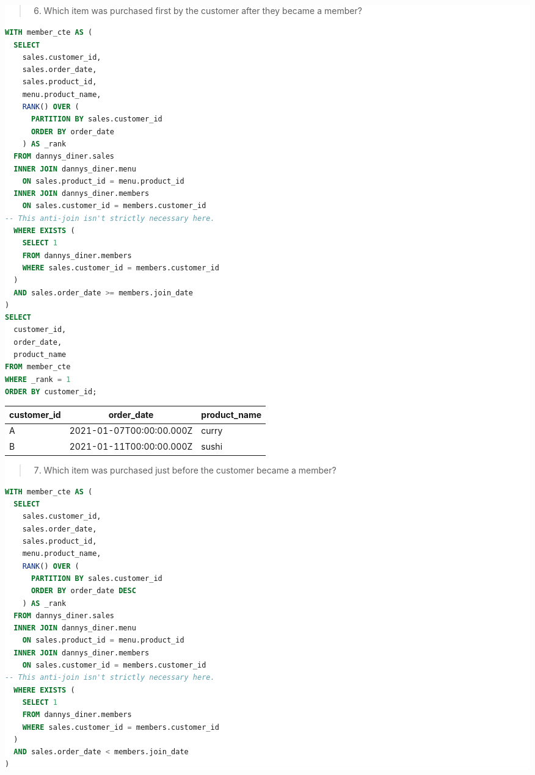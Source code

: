 > 6. Which item was purchased first by the customer after they became a member?
```sql
WITH member_cte AS (
  SELECT
    sales.customer_id,
    sales.order_date,
    sales.product_id,
    menu.product_name,
    RANK() OVER (
      PARTITION BY sales.customer_id
      ORDER BY order_date
    ) AS _rank
  FROM dannys_diner.sales
  INNER JOIN dannys_diner.menu
    ON sales.product_id = menu.product_id
  INNER JOIN dannys_diner.members
    ON sales.customer_id = members.customer_id
-- This anti-join isn't strictly necessary here.
  WHERE EXISTS (
    SELECT 1
    FROM dannys_diner.members
    WHERE sales.customer_id = members.customer_id
  )
  AND sales.order_date >= members.join_date
)
SELECT
  customer_id,
  order_date,
  product_name
FROM member_cte
WHERE _rank = 1
ORDER BY customer_id;
```
| customer_id | order_date               | product_name |
|-------------|--------------------------|--------------|
| A           | 2021-01-07T00:00:00.000Z | curry        |
| B           | 2021-01-11T00:00:00.000Z | sushi        |

> 7. Which item was purchased just before the customer became a member?
```sql
WITH member_cte AS (
  SELECT
    sales.customer_id,
    sales.order_date,
    sales.product_id,
    menu.product_name,
    RANK() OVER (
      PARTITION BY sales.customer_id
      ORDER BY order_date DESC
    ) AS _rank
  FROM dannys_diner.sales
  INNER JOIN dannys_diner.menu
    ON sales.product_id = menu.product_id
  INNER JOIN dannys_diner.members
    ON sales.customer_id = members.customer_id
-- This anti-join isn't strictly necessary here.
  WHERE EXISTS (
    SELECT 1
    FROM dannys_diner.members
    WHERE sales.customer_id = members.customer_id
  )
  AND sales.order_date < members.join_date
)
```